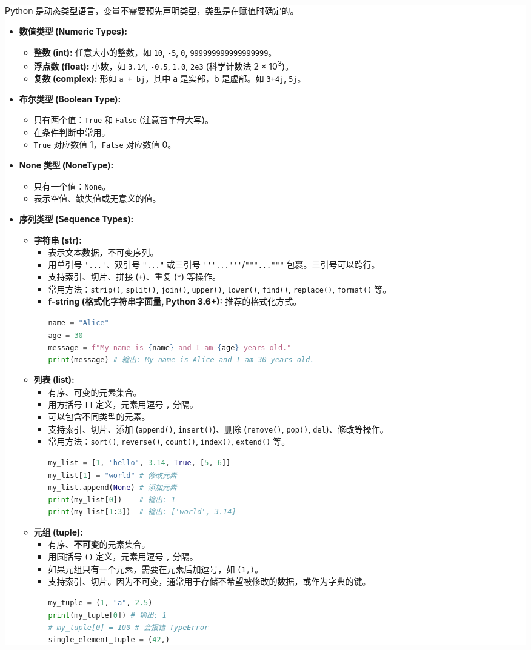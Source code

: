 Python 是动态类型语言，变量不需要预先声明类型，类型是在赋值时确定的。

* **数值类型 (Numeric Types):**
    * **整数 (int):** 任意大小的整数，如 `10`, `-5`, `0`, `999999999999999999`。
    * **浮点数 (float):** 小数，如 `3.14`, `-0.5`, `1.0`, `2e3` (科学计数法 $2 \times 10^3$)。
    * **复数 (complex):** 形如 `a + bj`，其中 a 是实部，b 是虚部。如 `3+4j`, `5j`。

* **布尔类型 (Boolean Type):**
    * 只有两个值：`True` 和 `False` (注意首字母大写)。
    * 在条件判断中常用。
    * `True` 对应数值 1，`False` 对应数值 0。

* **None 类型 (NoneType):**
    * 只有一个值：`None`。
    * 表示空值、缺失值或无意义的值。

* **序列类型 (Sequence Types):**
    * **字符串 (str):**
        * 表示文本数据，不可变序列。
        * 用单引号 `'...'`、双引号 `"..."` 或三引号 `'''...'''`/`"""..."""` 包裹。三引号可以跨行。
        * 支持索引、切片、拼接 (`+`)、重复 (`*`) 等操作。
        * 常用方法：`strip()`, `split()`, `join()`, `upper()`, `lower()`, `find()`, `replace()`, `format()` 等。
        * **f-string (格式化字符串字面量, Python 3.6+):** 推荐的格式化方式。
            ```python
            name = "Alice"
            age = 30
            message = f"My name is {name} and I am {age} years old."
            print(message) # 输出: My name is Alice and I am 30 years old.
            ```
    * **列表 (list):**
        * 有序、可变的元素集合。
        * 用方括号 `[]` 定义，元素用逗号 `,` 分隔。
        * 可以包含不同类型的元素。
        * 支持索引、切片、添加 (`append()`, `insert()`)、删除 (`remove()`, `pop()`, `del`)、修改等操作。
        * 常用方法：`sort()`, `reverse()`, `count()`, `index()`, `extend()` 等。
            ```python
            my_list = [1, "hello", 3.14, True, [5, 6]]
            my_list[1] = "world" # 修改元素
            my_list.append(None) # 添加元素
            print(my_list[0])    # 输出: 1
            print(my_list[1:3])  # 输出: ['world', 3.14]
            ```
    * **元组 (tuple):**
        * 有序、**不可变**的元素集合。
        * 用圆括号 `()` 定义，元素用逗号 `,` 分隔。
        * 如果元组只有一个元素，需要在元素后加逗号，如 `(1,)`。
        * 支持索引、切片。因为不可变，通常用于存储不希望被修改的数据，或作为字典的键。
            ```python
            my_tuple = (1, "a", 2.5)
            print(my_tuple[0]) # 输出: 1
            # my_tuple[0] = 100 # 会报错 TypeError
            single_element_tuple = (42,)
            ```
